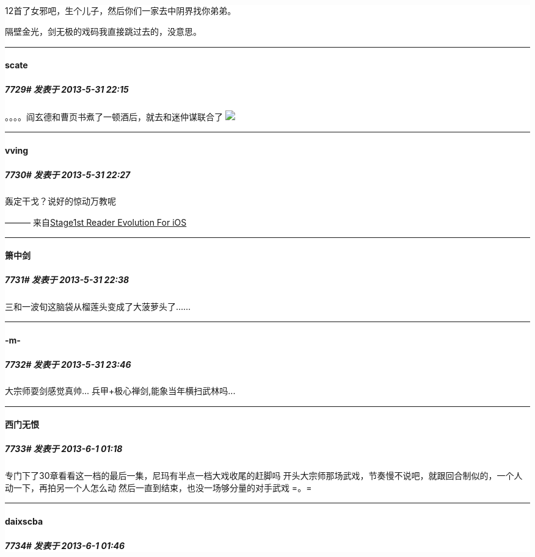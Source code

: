 12首了女邪吧，生个儿子，然后你们一家去中阴界找你弟弟。

隔壁金光，剑无极的戏码我直接跳过去的，没意思。


-----

####  scate  
##### 7729#       发表于 2013-5-31 22:15


。。。。阎玄德和曹页书煮了一顿酒后，就去和迷仲谋联合了 <img src="https://static.saraba1st.com/image/smiley/face/41.gif" referrerpolicy="no-referrer">


-----

####  vving  
##### 7730#       发表于 2013-5-31 22:27


轰定干戈？说好的惊动万教呢

——— 来自[Stage1st Reader Evolution For iOS](http://itunes.apple.com/us/app/stage1st-reader/id509916119?mt=8)


-----

####  箫中剑  
##### 7731#       发表于 2013-5-31 22:38


三和一波旬这脑袋从榴莲头变成了大菠萝头了……


-----

####  -m-  
##### 7732#       发表于 2013-5-31 23:46


大宗师耍剑感觉真帅...
兵甲+极心禅剑,能象当年横扫武林吗...


-----

####  西门无恨  
##### 7733#       发表于 2013-6-1 01:18


专门下了30章看看这一档的最后一集，尼玛有半点一档大戏收尾的赶脚吗
开头大宗师那场武戏，节奏慢不说吧，就跟回合制似的，一个人动一下，再拍另一个人怎么动
然后一直到结束，也没一场够分量的对手武戏 =。=


-----

####  daixscba  
##### 7734#       发表于 2013-6-1 01:46
